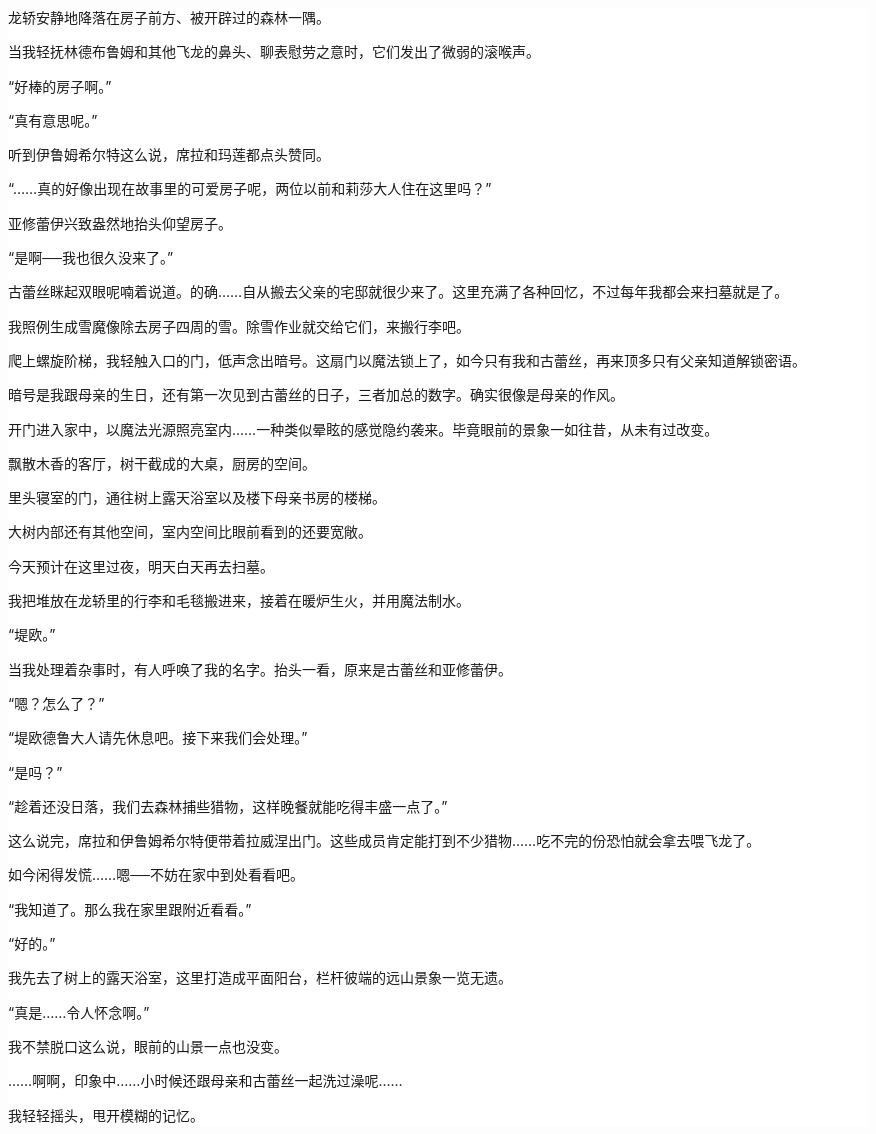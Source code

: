 龙轿安静地降落在房子前方、被开辟过的森林一隅。

当我轻抚林德布鲁姆和其他飞龙的鼻头、聊表慰劳之意时，它们发出了微弱的滚喉声。

“好棒的房子啊。”

“真有意思呢。”

听到伊鲁姆希尔特这么说，席拉和玛莲都点头赞同。

“……真的好像出现在故事里的可爱房子呢，两位以前和莉莎大人住在这里吗？”

亚修蕾伊兴致盎然地抬头仰望房子。

“是啊──我也很久没来了。”

古蕾丝眯起双眼呢喃着说道。的确……自从搬去父亲的宅邸就很少来了。这里充满了各种回忆，不过每年我都会来扫墓就是了。

我照例生成雪魔像除去房子四周的雪。除雪作业就交给它们，来搬行李吧。

爬上螺旋阶梯，我轻触入口的门，低声念出暗号。这扇门以魔法锁上了，如今只有我和古蕾丝，再来顶多只有父亲知道解锁密语。

暗号是我跟母亲的生日，还有第一次见到古蕾丝的日子，三者加总的数字。确实很像是母亲的作风。

开门进入家中，以魔法光源照亮室内……一种类似晕眩的感觉隐约袭来。毕竟眼前的景象一如往昔，从未有过改变。

飘散木香的客厅，树干截成的大桌，厨房的空间。

里头寝室的门，通往树上露天浴室以及楼下母亲书房的楼梯。

大树内部还有其他空间，室内空间比眼前看到的还要宽敞。

今天预计在这里过夜，明天白天再去扫墓。

我把堆放在龙轿里的行李和毛毯搬进来，接着在暖炉生火，并用魔法制水。

“堤欧。”

当我处理着杂事时，有人呼唤了我的名字。抬头一看，原来是古蕾丝和亚修蕾伊。

“嗯？怎么了？”

“堤欧德鲁大人请先休息吧。接下来我们会处理。”

“是吗？”

“趁着还没日落，我们去森林捕些猎物，这样晚餐就能吃得丰盛一点了。”

这么说完，席拉和伊鲁姆希尔特便带着拉威涅出门。这些成员肯定能打到不少猎物……吃不完的份恐怕就会拿去喂飞龙了。

如今闲得发慌……嗯──不妨在家中到处看看吧。

“我知道了。那么我在家里跟附近看看。”

“好的。”

我先去了树上的露天浴室，这里打造成平面阳台，栏杆彼端的远山景象一览无遗。

“真是……令人怀念啊。”

我不禁脱口这么说，眼前的山景一点也没变。

……啊啊，印象中……小时候还跟母亲和古蕾丝一起洗过澡呢……

我轻轻摇头，甩开模糊的记忆。
